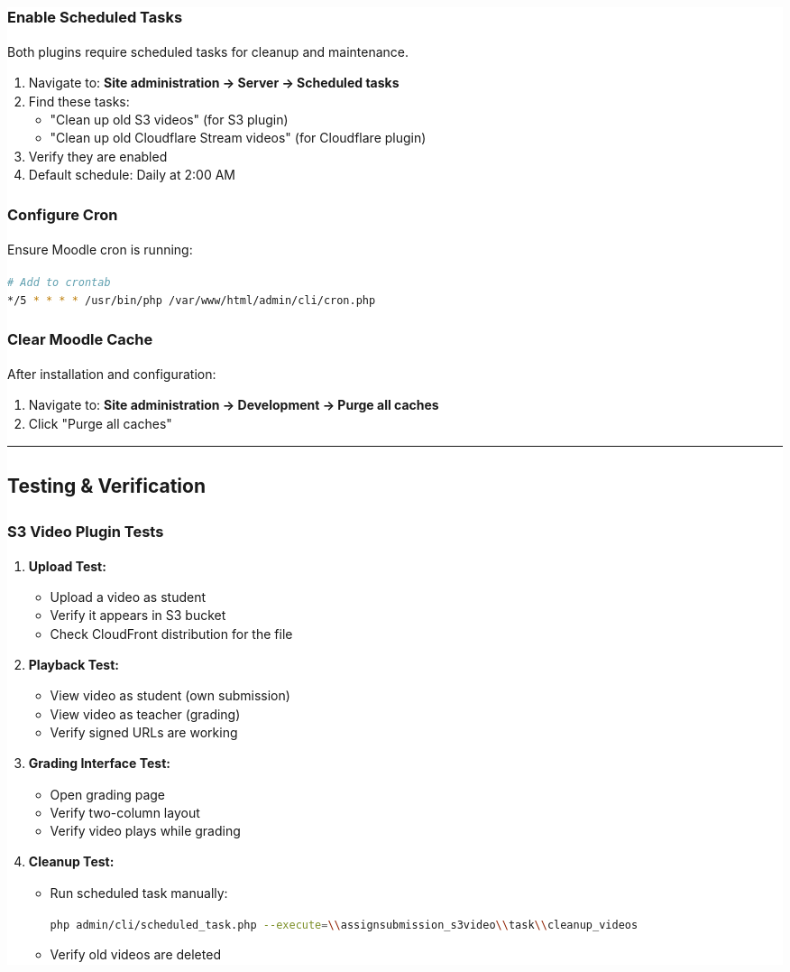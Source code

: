 ### Enable Scheduled Tasks

Both plugins require scheduled tasks for cleanup and maintenance.

1. Navigate to: **Site administration → Server → Scheduled tasks**
2. Find these tasks:
   - "Clean up old S3 videos" (for S3 plugin)
   - "Clean up old Cloudflare Stream videos" (for Cloudflare plugin)
3. Verify they are enabled
4. Default schedule: Daily at 2:00 AM

### Configure Cron

Ensure Moodle cron is running:

```bash
# Add to crontab
*/5 * * * * /usr/bin/php /var/www/html/admin/cli/cron.php
```

### Clear Moodle Cache

After installation and configuration:

1. Navigate to: **Site administration → Development → Purge all caches**
2. Click "Purge all caches"

---

## Testing & Verification

### S3 Video Plugin Tests

1. **Upload Test:**
   - Upload a video as student
   - Verify it appears in S3 bucket
   - Check CloudFront distribution for the file

2. **Playback Test:**
   - View video as student (own submission)
   - View video as teacher (grading)
   - Verify signed URLs are working

3. **Grading Interface Test:**
   - Open grading page
   - Verify two-column layout
   - Verify video plays while grading

4. **Cleanup Test:**
   - Run scheduled task manually:
     ```bash
     php admin/cli/scheduled_task.php --execute=\\assignsubmission_s3video\\task\\cleanup_videos
     ```
   - Verify old videos are deleted
